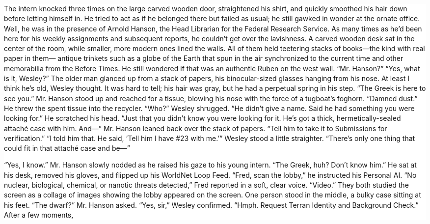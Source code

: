 The intern knocked three times on the large
carved wooden door, straightened his shirt,
and quickly smoothed his hair down before
letting himself in. He tried to act as if he
belonged there but failed as usual; he still
gawked in wonder at the ornate office. Well, he
was in the presence of Arnold Hanson, the
Head Librarian for the Federal Research
Service. As many times as he’d been here for
his weekly assignments and subsequent
reports, he couldn’t get over the lavishness. A
carved wooden desk sat in the center of the
room, while smaller, more modern ones lined
the walls. All of them held teetering stacks of
books—the kind with real paper in them—
antique trinkets such as a globe of the Earth
that spun in the air synchronized to the current
time and other memorabilia from the Before
Times. He still wondered if that was an
authentic Ruben on the west wall. “Mr.
Hanson?”
“Yes, what is it, Wesley?” The older man
glanced up from a stack of papers, his
binocular-sized glasses hanging from his nose.
At least I think he’s old, Wesley thought. It
was hard to tell; his hair was gray, but he had a
perpetual spring in his step. “The Greek is here
to see you.”
Mr. Hanson stood up and reached for a
tissue, blowing his nose with the force of a
tugboat’s foghorn. “Damned dust.” He threw
the spent tissue into the recycler. “Who?”
Wesley shrugged. “He didn’t give a name.
Said he had something you were looking for.”
He scratched his head. “Just that you didn’t
know you were looking for it. He’s got a thick,
hermetically-sealed attaché case with him.
And—”
Mr. Hanson leaned back over the stack of
papers. “Tell him to take it to Submissions for
verification.”
“I told him that. He said, ‘Tell him I have
#23 with me.’” Wesley stood a little straighter.
“There’s only one thing that could fit in that
attaché case and be—”


“Yes, I know.” Mr. Hanson slowly nodded
as he raised his gaze to his young intern. “The
Greek, huh? Don’t know him.” He sat at his
desk, removed his gloves, and flipped up his
WorldNet Loop Feed. “Fred, scan the lobby,”
he instructed his Personal AI.
“No nuclear, biological, chemical, or
nanotic threats detected,” Fred reported in a
soft, clear voice.
“Video.” They both studied the screen as a
collage of images showing the lobby appeared
on the screen. One person stood in the middle,
a bulky case sitting at his feet. “The dwarf?”
Mr. Hanson asked.
“Yes, sir,” Wesley confirmed.
“Hmph. Request Terran Identity and
Background Check.” After a few moments,